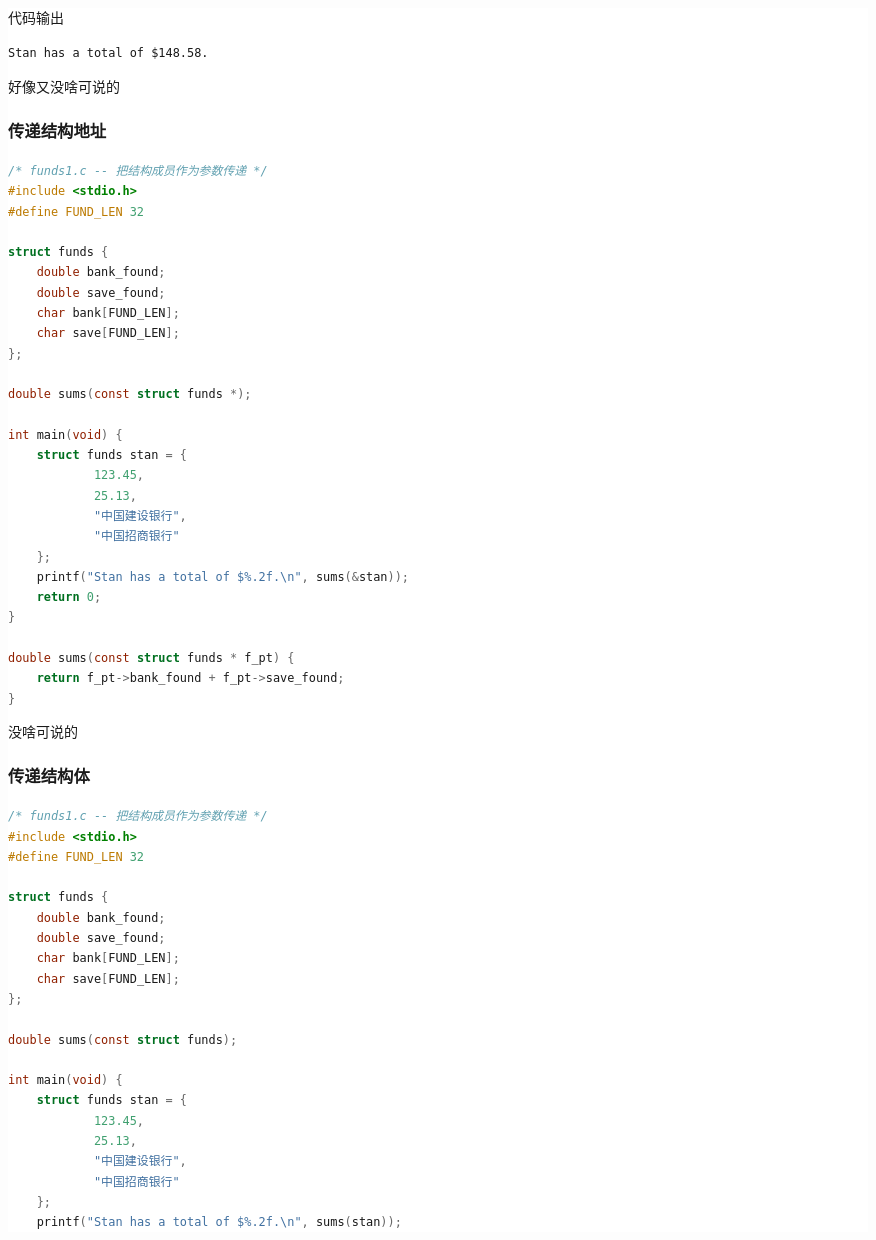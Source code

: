 代码输出

```
Stan has a total of $148.58.
```

好像又没啥可说的

### 传递结构地址

```c
/* funds1.c -- 把结构成员作为参数传递 */
#include <stdio.h>
#define FUND_LEN 32

struct funds {
    double bank_found;
    double save_found;
    char bank[FUND_LEN];
    char save[FUND_LEN];
};

double sums(const struct funds *);

int main(void) {
    struct funds stan = {
            123.45,
            25.13,
            "中国建设银行",
            "中国招商银行"
    };
    printf("Stan has a total of $%.2f.\n", sums(&stan));
    return 0;
}

double sums(const struct funds * f_pt) {
    return f_pt->bank_found + f_pt->save_found;
}
```

没啥可说的

### 传递结构体

```c
/* funds1.c -- 把结构成员作为参数传递 */
#include <stdio.h>
#define FUND_LEN 32

struct funds {
    double bank_found;
    double save_found;
    char bank[FUND_LEN];
    char save[FUND_LEN];
};

double sums(const struct funds);

int main(void) {
    struct funds stan = {
            123.45,
            25.13,
            "中国建设银行",
            "中国招商银行"
    };
    printf("Stan has a total of $%.2f.\n", sums(stan));
```